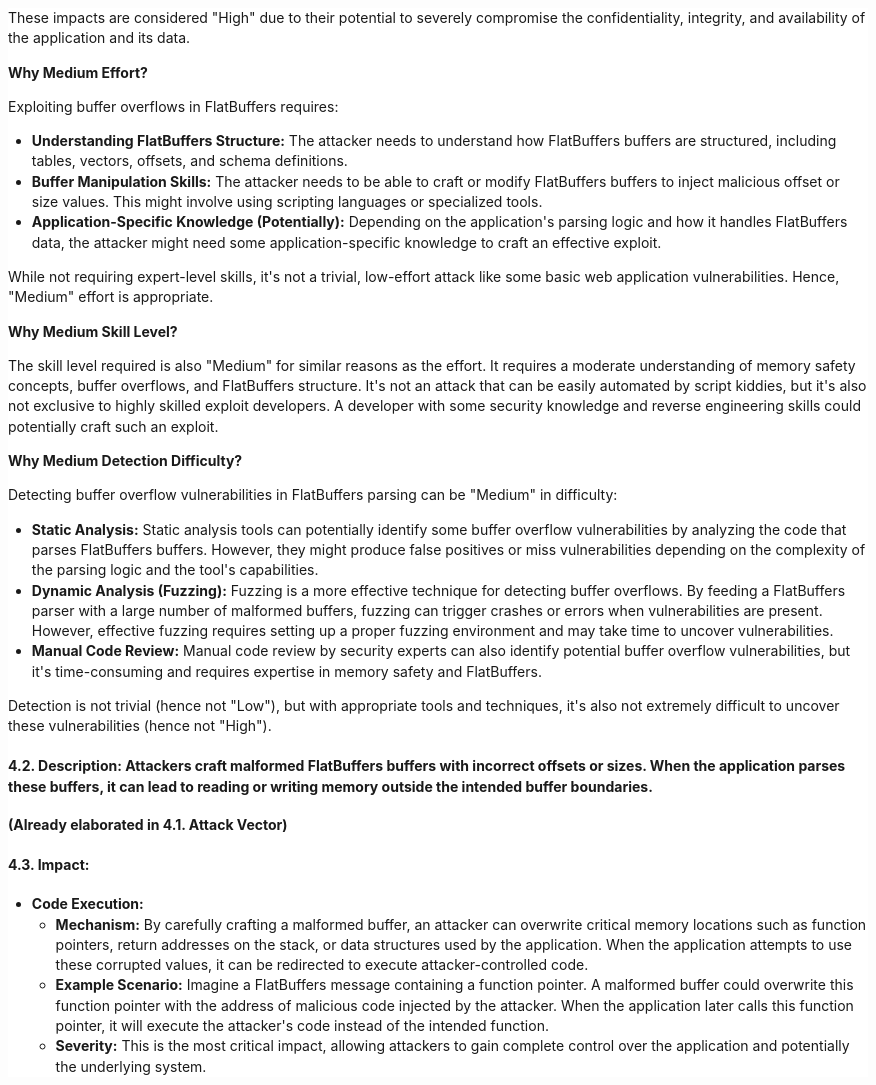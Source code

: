 These impacts are considered "High" due to their potential to severely compromise the confidentiality, integrity, and availability of the application and its data.

**Why Medium Effort?**

Exploiting buffer overflows in FlatBuffers requires:

*   **Understanding FlatBuffers Structure:**  The attacker needs to understand how FlatBuffers buffers are structured, including tables, vectors, offsets, and schema definitions.
*   **Buffer Manipulation Skills:**  The attacker needs to be able to craft or modify FlatBuffers buffers to inject malicious offset or size values. This might involve using scripting languages or specialized tools.
*   **Application-Specific Knowledge (Potentially):**  Depending on the application's parsing logic and how it handles FlatBuffers data, the attacker might need some application-specific knowledge to craft an effective exploit.

While not requiring expert-level skills, it's not a trivial, low-effort attack like some basic web application vulnerabilities. Hence, "Medium" effort is appropriate.

**Why Medium Skill Level?**

The skill level required is also "Medium" for similar reasons as the effort.  It requires a moderate understanding of memory safety concepts, buffer overflows, and FlatBuffers structure.  It's not an attack that can be easily automated by script kiddies, but it's also not exclusive to highly skilled exploit developers.  A developer with some security knowledge and reverse engineering skills could potentially craft such an exploit.

**Why Medium Detection Difficulty?**

Detecting buffer overflow vulnerabilities in FlatBuffers parsing can be "Medium" in difficulty:

*   **Static Analysis:** Static analysis tools can potentially identify some buffer overflow vulnerabilities by analyzing the code that parses FlatBuffers buffers. However, they might produce false positives or miss vulnerabilities depending on the complexity of the parsing logic and the tool's capabilities.
*   **Dynamic Analysis (Fuzzing):** Fuzzing is a more effective technique for detecting buffer overflows. By feeding a FlatBuffers parser with a large number of malformed buffers, fuzzing can trigger crashes or errors when vulnerabilities are present. However, effective fuzzing requires setting up a proper fuzzing environment and may take time to uncover vulnerabilities.
*   **Manual Code Review:**  Manual code review by security experts can also identify potential buffer overflow vulnerabilities, but it's time-consuming and requires expertise in memory safety and FlatBuffers.

Detection is not trivial (hence not "Low"), but with appropriate tools and techniques, it's also not extremely difficult to uncover these vulnerabilities (hence not "High").

#### 4.2. Description: Attackers craft malformed FlatBuffers buffers with incorrect offsets or sizes. When the application parses these buffers, it can lead to reading or writing memory outside the intended buffer boundaries.

**(Already elaborated in 4.1. Attack Vector)**

#### 4.3. Impact:

*   **Code Execution:**
    *   **Mechanism:** By carefully crafting a malformed buffer, an attacker can overwrite critical memory locations such as function pointers, return addresses on the stack, or data structures used by the application. When the application attempts to use these corrupted values, it can be redirected to execute attacker-controlled code.
    *   **Example Scenario:**  Imagine a FlatBuffers message containing a function pointer. A malformed buffer could overwrite this function pointer with the address of malicious code injected by the attacker. When the application later calls this function pointer, it will execute the attacker's code instead of the intended function.
    *   **Severity:** This is the most critical impact, allowing attackers to gain complete control over the application and potentially the underlying system.
